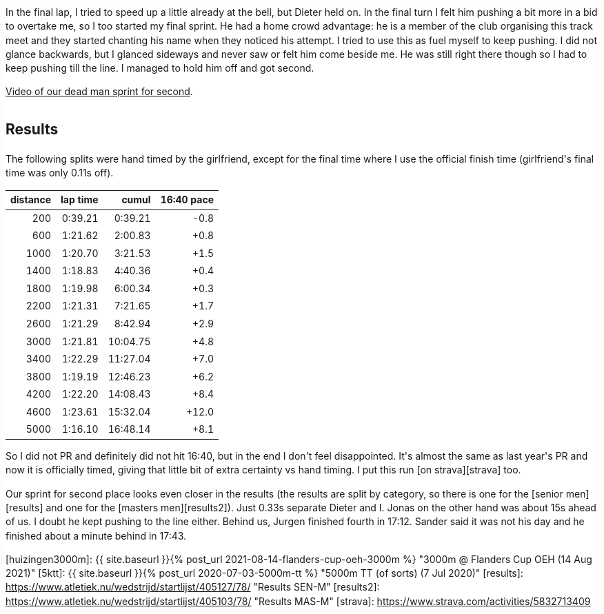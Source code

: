 In the final lap, I tried to speed up a little already at the bell, but Dieter
held on. In the final turn I felt him pushing a bit more in a bid to overtake
me, so I too started my final sprint. He had a home crowd advantage: he is a
member of the club organising this track meet and they started chanting his
name when they noticed his attempt. I tried to use this as fuel myself to keep
pushing. I did not glance backwards, but I glanced sideways and never saw or
felt him come beside me. He was still right there though so I had to keep
pushing till the line. I managed to hold him off and got second.

[Video of our dead man sprint for second](https://peertube.stream/w/0c0b3323-2688-4cc3-829c-f4c8cf2c141f).

## Results

The following splits were hand timed by the girlfriend, except for the final
time where I use the official finish time (girlfriend's final time was only
0.11s off).

|distance|lap time|   cumul|16:40 pace|
|-------:|-------:|-------:|---------:|
|     200| 0:39.21| 0:39.21|      -0.8|
|     600| 1:21.62| 2:00.83|      +0.8|
|    1000| 1:20.70| 3:21.53|      +1.5|
|    1400| 1:18.83| 4:40.36|      +0.4|
|    1800| 1:19.98| 6:00.34|      +0.3|
|    2200| 1:21.31| 7:21.65|      +1.7|
|    2600| 1:21.29| 8:42.94|      +2.9|
|    3000| 1:21.81|10:04.75|      +4.8|
|    3400| 1:22.29|11:27.04|      +7.0|
|    3800| 1:19.19|12:46.23|      +6.2|
|    4200| 1:22.20|14:08.43|      +8.4|
|    4600| 1:23.61|15:32.04|     +12.0|
|    5000| 1:16.10|16:48.14|      +8.1|

So I did not PR and definitely did not hit 16:40, but in the end I don't feel
disappointed. It's almost the same as last year's PR and now it is officially
timed, giving that little bit of extra certainty vs hand timing. I put this run
[on strava][strava] too.

Our sprint for second place looks even closer in the results (the results are
split by category, so there is one for the [senior men][results] and one for
the [masters men][results2]). Just 0.33s separate Dieter and I. Jonas on the
other hand was about 15s ahead of us. I doubt he kept pushing to the line
either. Behind us, Jurgen finished fourth in 17:12. Sander said it was not his
day and he finished about a minute behind in 17:43.


[huizingen3000m]: {{ site.baseurl }}{% post_url 2021-08-14-flanders-cup-oeh-3000m %} "3000m @ Flanders Cup OEH (14 Aug 2021)"
[5ktt]: {{ site.baseurl }}{% post_url 2020-07-03-5000m-tt %} "5000m TT (of sorts) (7 Jul 2020)"
[results]: https://www.atletiek.nu/wedstrijd/startlijst/405127/78/ "Results SEN-M"
[results2]: https://www.atletiek.nu/wedstrijd/startlijst/405103/78/ "Results MAS-M"
[strava]: https://www.strava.com/activities/5832713409